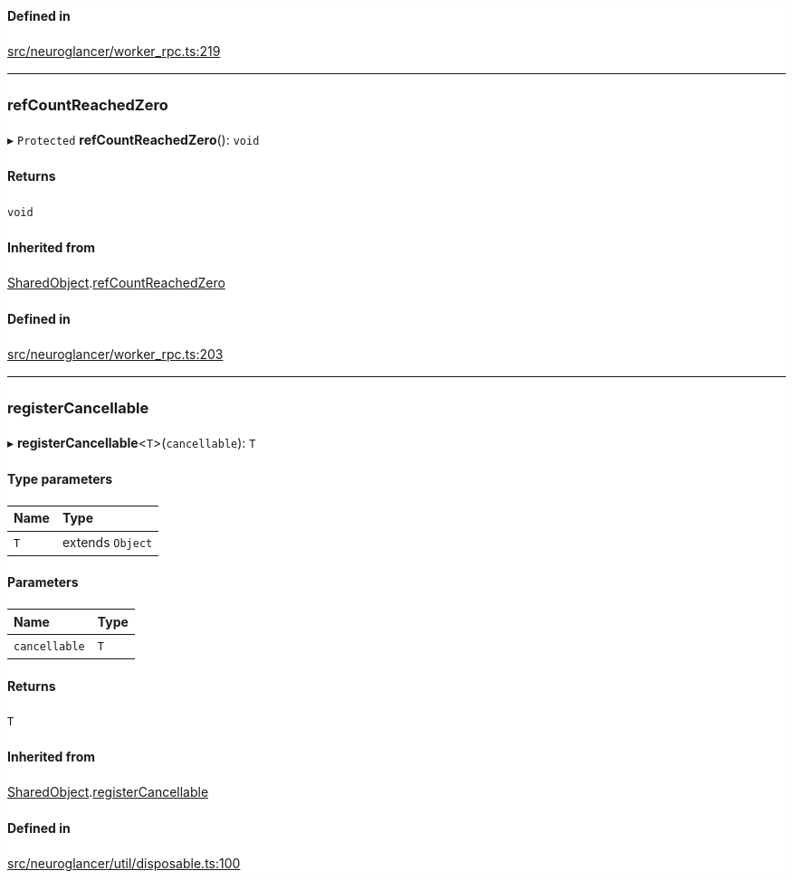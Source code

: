 #### Defined in

[src/neuroglancer/worker_rpc.ts:219](https://github.com/ActiveBrainAtlas2/neuroglancer/blob/540617bc/src/neuroglancer/worker_rpc.ts#L219)

___

### refCountReachedZero

▸ `Protected` **refCountReachedZero**(): `void`

#### Returns

`void`

#### Inherited from

[SharedObject](worker_rpc.SharedObject.md).[refCountReachedZero](worker_rpc.SharedObject.md#refcountreachedzero)

#### Defined in

[src/neuroglancer/worker_rpc.ts:203](https://github.com/ActiveBrainAtlas2/neuroglancer/blob/540617bc/src/neuroglancer/worker_rpc.ts#L203)

___

### registerCancellable

▸ **registerCancellable**<`T`\>(`cancellable`): `T`

#### Type parameters

| Name | Type |
| :------ | :------ |
| `T` | extends `Object` |

#### Parameters

| Name | Type |
| :------ | :------ |
| `cancellable` | `T` |

#### Returns

`T`

#### Inherited from

[SharedObject](worker_rpc.SharedObject.md).[registerCancellable](worker_rpc.SharedObject.md#registercancellable)

#### Defined in

[src/neuroglancer/util/disposable.ts:100](https://github.com/ActiveBrainAtlas2/neuroglancer/blob/540617bc/src/neuroglancer/util/disposable.ts#L100)

